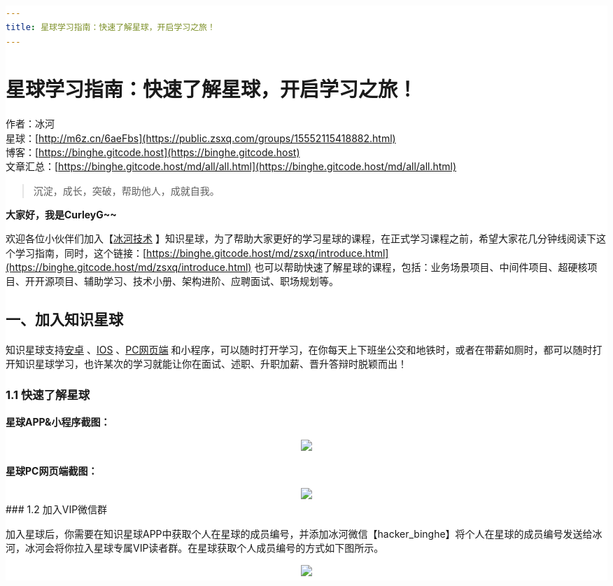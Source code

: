 ```yaml
---
title: 星球学习指南：快速了解星球，开启学习之旅！
---
```


# 星球学习指南：快速了解星球，开启学习之旅！

作者：冰河
<br/>星球：[http://m6z.cn/6aeFbs](https://public.zsxq.com/groups/15552115418882.html)
<br/>博客：[https://binghe.gitcode.host](https://binghe.gitcode.host)
<br/>文章汇总：[https://binghe.gitcode.host/md/all/all.html](https://binghe.gitcode.host/md/all/all.html)

> 沉淀，成长，突破，帮助他人，成就自我。

**大家好，我是CurleyG~~**

欢迎各位小伙伴们加入【[冰河技术](https://public.zsxq.com/groups/15552115418882.html) 】知识星球，为了帮助大家更好的学习星球的课程，在正式学习课程之前，希望大家花几分钟线阅读下这个学习指南，同时，这个链接：[https://binghe.gitcode.host/md/zsxq/introduce.html](https://binghe.gitcode.host/md/zsxq/introduce.html) 也可以帮助快速了解星球的课程，包括：业务场景项目、中间件项目、超硬核项目、开开源项目、辅助学习、技术小册、架构进阶、应聘面试、职场规划等。

## 一、加入知识星球

知识星球支持[安卓](https://sj.qq.com/appdetail/com.unnoo.quan) 、[IOS](https://apps.apple.com/cn/app/xiao-mi-quan/id904106920?l=cn) 、[PC网页端](https://public.zsxq.com/groups/15552115418882.html) 和小程序，可以随时打开学习，在你每天上下班坐公交和地铁时，或者在带薪如厕时，都可以随时打开知识星球学习，也许某次的学习就能让你在面试、述职、升职加薪、晋升答辩时脱颖而出！

### 1.1 快速了解星球

**星球APP&小程序截图：**

<div align="center">
    <img src="https://binghe.gitcode.host/images/zsxq/2023-11-14-017.png?raw=true" width="70%">
    <br/>
</div>

**星球PC网页端截图：**

<div align="center">
    <img src="https://binghe.gitcode.host/images/zsxq/2023-11-14-001.png?raw=true" width="70%">
    <br/>
</div>
### 1.2 加入VIP微信群

加入星球后，你需要在知识星球APP中获取个人在星球的成员编号，并添加冰河微信【hacker_binghe】将个人在星球的成员编号发送给冰河，冰河会将你拉入星球专属VIP读者群。在星球获取个人成员编号的方式如下图所示。

<div align="center">
    <img src="https://binghe.gitcode.host/images/zsxq/2023-12-10-001.png?raw=true" width="70%">
    <br/>
</div>
